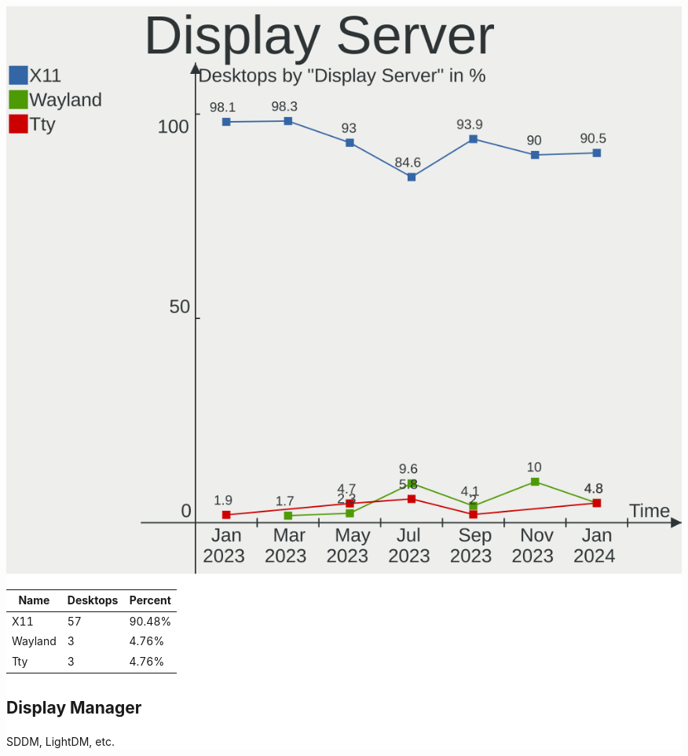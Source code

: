 ![Display Server](./images/line_chart/os_display_server.svg)

| Name    | Desktops | Percent |
|---------|----------|---------|
| X11     | 57       | 90.48%  |
| Wayland | 3        | 4.76%   |
| Tty     | 3        | 4.76%   |

Display Manager
---------------

SDDM, LightDM, etc.
